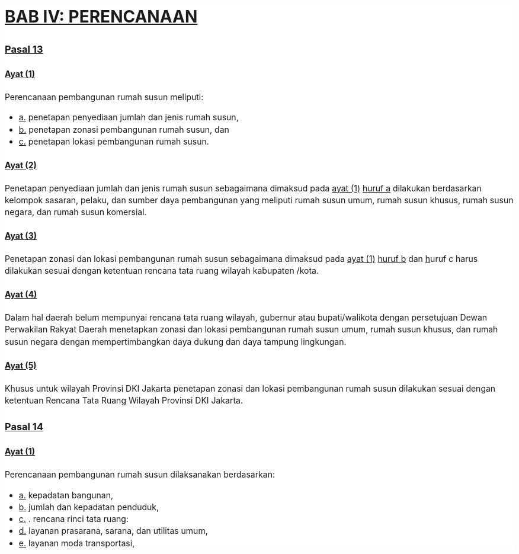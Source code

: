 

# [BAB IV: PERENCANAAN](http://example.org/legal/document/uu/2011/20/bab/0004)

### [Pasal 13](http://example.org/legal/document/uu/2011/20/pasal/0013)

#### [Ayat (1)](http://example.org/legal/document/uu/2011/20/pasal/0013/version/20111110/ayat/0001)
Perencanaan pembangunan rumah susun meliputi:
* [a.](http://example.org/legal/document/uu/2011/20/pasal/0013/version/20111110/ayat/0001/point/a) penetapan penyediaan jumlah dan jenis rumah susun,
* [b.](http://example.org/legal/document/uu/2011/20/pasal/0013/version/20111110/ayat/0001/point/b) penetapan zonasi pembangunan rumah susun, dan
* [c.](http://example.org/legal/document/uu/2011/20/pasal/0013/version/20111110/ayat/0001/point/c) penetapan lokasi pembangunan rumah susun.

#### [Ayat (2)](http://example.org/legal/document/uu/2011/20/pasal/0013/version/20111110/ayat/0002)
Penetapan penyediaan jumlah dan jenis rumah susun sebagaimana dimaksud pada [ayat (1)](http://example.org/legal/document/uu/2011/20/pasal/0013/version/20111110/ayat/0001) [huruf a](http://example.org/legal/document/uu/2011/20/pasal/0013/version/20111110/point/a) dilakukan berdasarkan kelompok sasaran, pelaku, dan sumber daya pembangunan yang meliputi rumah susun umum, rumah susun khusus, rumah susun negara, dan rumah susun komersial.

#### [Ayat (3)](http://example.org/legal/document/uu/2011/20/pasal/0013/version/20111110/ayat/0003)
Penetapan zonasi dan lokasi pembangunan rumah susun sebagaimana dimaksud pada [ayat (1)](http://example.org/legal/document/uu/2011/20/pasal/0013/version/20111110/ayat/0001) [huruf b](http://example.org/legal/document/uu/2011/20/pasal/0013/version/20111110/point/b) dan [h](http://example.org/legal/document/uu/2011/20/pasal/0013/version/20111110/ayat/0001/point/c)uruf c harus dilakukan sesuai dengan ketentuan rencana tata ruang wilayah kabupaten /kota.

#### [Ayat (4)](http://example.org/legal/document/uu/2011/20/pasal/0013/version/20111110/ayat/0004)
Dalam hal daerah belum mempunyai rencana tata ruang wilayah, gubernur atau bupati/walikota dengan persetujuan Dewan Perwakilan Rakyat Daerah menetapkan zonasi dan lokasi pembangunan rumah susun umum, rumah susun khusus, dan rumah susun negara dengan mempertimbangkan daya dukung dan daya tampung lingkungan.

#### [Ayat (5)](http://example.org/legal/document/uu/2011/20/pasal/0013/version/20111110/ayat/0005)
Khusus untuk wilayah Provinsi DKI Jakarta penetapan zonasi dan lokasi pembangunan rumah susun dilakukan sesuai dengan ketentuan Rencana Tata Ruang Wilayah Provinsi DKI Jakarta.


### [Pasal 14](http://example.org/legal/document/uu/2011/20/pasal/0014)

#### [Ayat (1)](http://example.org/legal/document/uu/2011/20/pasal/0014/version/20111110/ayat/0001)
Perencanaan pembangunan rumah susun dilaksanakan berdasarkan:
* [a.](http://example.org/legal/document/uu/2011/20/pasal/0014/version/20111110/ayat/0001/point/a) kepadatan bangunan,
* [b.](http://example.org/legal/document/uu/2011/20/pasal/0014/version/20111110/ayat/0001/point/b) jumlah dan kepadatan penduduk,
* [c.](http://example.org/legal/document/uu/2011/20/pasal/0014/version/20111110/ayat/0001/point/c) . rencana rinci tata ruang:
* [d.](http://example.org/legal/document/uu/2011/20/pasal/0014/version/20111110/ayat/0001/point/d) layanan prasarana, sarana, dan utilitas umum,
* [e.](http://example.org/legal/document/uu/2011/20/pasal/0014/version/20111110/ayat/0001/point/e) layanan moda transportasi,